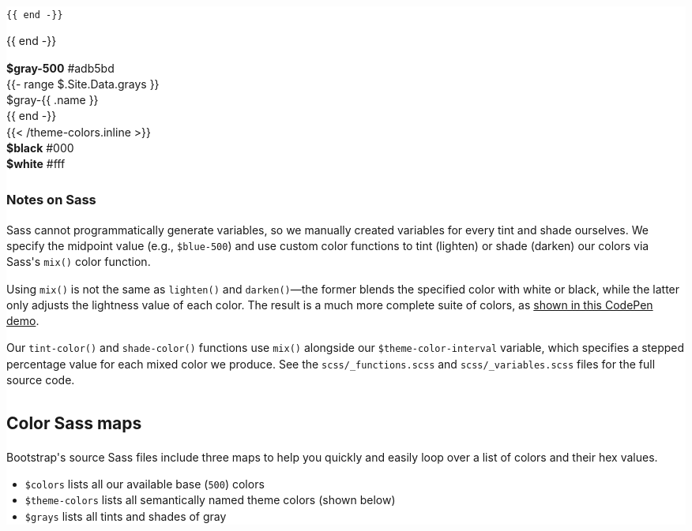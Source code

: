     {{ end -}}
  {{ end -}}

  <div class="col-md-4 mb-3">
    <div class="p-3 mb-2 position-relative swatch-gray-500">
      <strong class="d-block">$gray-500</strong>
      #adb5bd
    </div>
  {{- range $.Site.Data.grays }}
    <div class="p-3 bd-gray-{{ .name }}">$gray-{{ .name }}</div>
  {{ end -}}
  </div>
  {{< /theme-colors.inline >}}

  <div class="col-md-4 mb-3">
    <div class="p-3 mb-2 bd-black text-white">
      <strong class="d-block">$black</strong>
      #000
    </div>
    <div class="p-3 mb-2 bd-white border">
      <strong class="d-block">$white</strong>
      #fff
    </div>
  </div>
</div>

### Notes on Sass

Sass cannot programmatically generate variables, so we manually created variables for every tint and shade ourselves. We
specify the midpoint value (e.g., `$blue-500`) and use custom color functions to tint (lighten) or shade (darken) our
colors via Sass's `mix()` color function.

Using `mix()` is not the same as `lighten()` and `darken()`—the former blends the specified color with white or black,
while the latter only adjusts the lightness value of each color. The result is a much more complete suite of colors,
as [shown in this CodePen demo](https://codepen.io/emdeoh/pen/zYOQOPB).

Our `tint-color()` and `shade-color()` functions use `mix()` alongside our `$theme-color-interval` variable, which
specifies a stepped percentage value for each mixed color we produce. See the `scss/_functions.scss` and
`scss/_variables.scss` files for the full source code.

## Color Sass maps

Bootstrap's source Sass files include three maps to help you quickly and easily loop over a list of colors and their hex
values.

- `$colors` lists all our available base (`500`) colors
- `$theme-colors` lists all semantically named theme colors (shown below)
- `$grays` lists all tints and shades of gray
